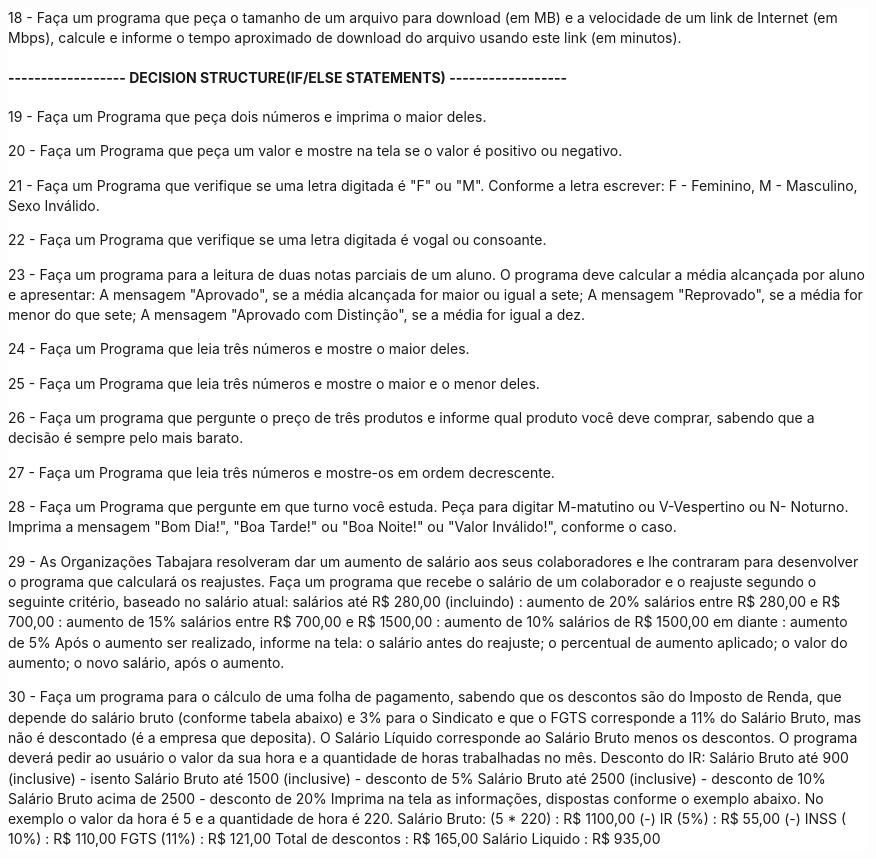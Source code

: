 18 - Faça um programa que peça o tamanho de um arquivo para download (em MB) e a velocidade de um link de Internet
    (em Mbps), calcule e informe o tempo aproximado de download do arquivo usando este link (em minutos).

#### ------------------ DECISION STRUCTURE(IF/ELSE STATEMENTS) ------------------

19 - Faça um Programa que peça dois números e imprima o maior deles.

20 - Faça um Programa que peça um valor e mostre na tela se o valor é positivo ou negativo.

21 - Faça um Programa que verifique se uma letra digitada é "F" ou "M". Conforme a letra escrever:
     F - Feminino, M - Masculino, Sexo Inválido.
     
22 - Faça um Programa que verifique se uma letra digitada é vogal ou consoante.

23 - Faça um programa para a leitura de duas notas parciais de um aluno. O programa deve calcular a média alcançada
    por aluno e apresentar:
    A mensagem "Aprovado", se a média alcançada for maior ou igual a sete;
    A mensagem "Reprovado", se a média for menor do que sete;
    A mensagem "Aprovado com Distinção", se a média for igual a dez.
    
24 - Faça um Programa que leia três números e mostre o maior deles.

25 - Faça um Programa que leia três números e mostre o maior e o menor deles.

26 - Faça um programa que pergunte o preço de três produtos e informe qual produto você deve comprar, sabendo que a
    decisão é sempre pelo mais barato.
    
27 - Faça um Programa que leia três números e mostre-os em ordem decrescente.

28 - Faça um Programa que pergunte em que turno você estuda. Peça para digitar M-matutino ou V-Vespertino ou N- Noturno.
     Imprima a mensagem "Bom Dia!", "Boa Tarde!" ou "Boa Noite!" ou "Valor Inválido!", conforme o caso.
     
29 - As Organizações Tabajara resolveram dar um aumento de salário aos seus colaboradores e
    lhe contraram para desenvolver o programa que calculará os reajustes.
    Faça um programa que recebe o salário de um colaborador e o reajuste segundo o seguinte critério, baseado no salário atual:
    salários até R$ 280,00 (incluindo) : aumento de 20%
    salários entre R$ 280,00 e R$ 700,00 : aumento de 15%
    salários entre R$ 700,00 e R$ 1500,00 : aumento de 10%
    salários de R$ 1500,00 em diante : aumento de 5% Após o aumento ser realizado, informe na tela:
    o salário antes do reajuste;
    o percentual de aumento aplicado;
    o valor do aumento;
    o novo salário, após o aumento.
    
30 - Faça um programa para o cálculo de uma folha de pagamento, sabendo que os descontos são do
    Imposto de Renda, que depende do salário bruto (conforme tabela abaixo) e 3% para o Sindicato
    e que o FGTS corresponde a 11% do Salário Bruto, mas não é descontado (é a empresa que deposita).
    O Salário Líquido corresponde ao Salário Bruto menos os descontos.
    O programa deverá pedir ao usuário o valor da sua hora e a quantidade de horas trabalhadas no mês.
    Desconto do IR:
    Salário Bruto até 900 (inclusive) - isento
    Salário Bruto até 1500 (inclusive) - desconto de 5%
    Salário Bruto até 2500 (inclusive) - desconto de 10%
    Salário Bruto acima de 2500 - desconto de 20% Imprima na tela as informações,
    dispostas conforme o exemplo abaixo. No exemplo o valor da hora é 5 e a quantidade de hora é 220.
        Salário Bruto: (5 * 220)        : R$ 1100,00
        (-) IR (5%)                     : R$   55,00
        (-) INSS ( 10%)                 : R$  110,00
        FGTS (11%)                      : R$  121,00
        Total de descontos              : R$  165,00
        Salário Liquido                 : R$  935,00
        